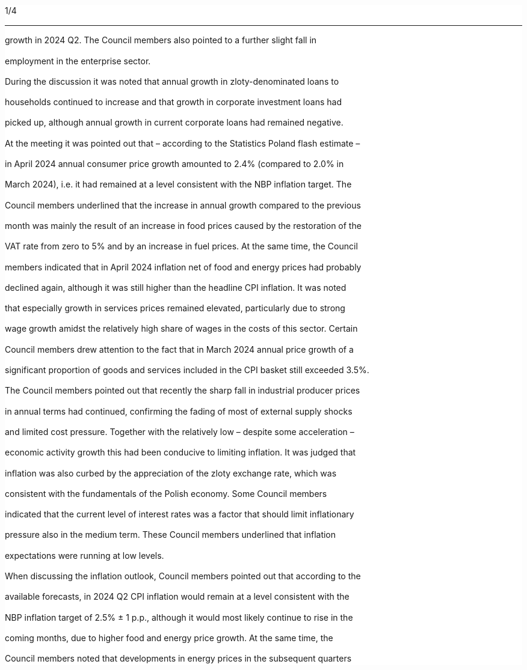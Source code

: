 1/4


-----

growth in 2024 Q2. The Council members also pointed to a further slight fall in

employment in the enterprise sector.

During the discussion it was noted that annual growth in zloty-denominated loans to

households continued to increase and that growth in corporate investment loans had

picked up, although annual growth in current corporate loans had remained negative.

At the meeting it was pointed out that – according to the Statistics Poland flash estimate –

in April 2024 annual consumer price growth amounted to 2.4% (compared to 2.0% in

March 2024), i.e. it had remained at a level consistent with the NBP inflation target. The

Council members underlined that the increase in annual growth compared to the previous

month was mainly the result of an increase in food prices caused by the restoration of the

VAT rate from zero to 5% and by an increase in fuel prices. At the same time, the Council

members indicated that in April 2024 inflation net of food and energy prices had probably

declined again, although it was still higher than the headline CPI inflation. It was noted

that especially growth in services prices remained elevated, particularly due to strong

wage growth amidst the relatively high share of wages in the costs of this sector. Certain

Council members drew attention to the fact that in March 2024 annual price growth of a

significant proportion of goods and services included in the CPI basket still exceeded 3.5%.

The Council members pointed out that recently the sharp fall in industrial producer prices

in annual terms had continued, confirming the fading of most of external supply shocks

and limited cost pressure. Together with the relatively low – despite some acceleration –

economic activity growth this had been conducive to limiting inflation. It was judged that

inflation was also curbed by the appreciation of the zloty exchange rate, which was

consistent with the fundamentals of the Polish economy. Some Council members

indicated that the current level of interest rates was a factor that should limit inflationary

pressure also in the medium term. These Council members underlined that inflation

expectations were running at low levels.

When discussing the inflation outlook, Council members pointed out that according to the

available forecasts, in 2024 Q2 CPI inflation would remain at a level consistent with the

NBP inflation target of 2.5% ± 1 p.p., although it would most likely continue to rise in the

coming months, due to higher food and energy price growth. At the same time, the

Council members noted that developments in energy prices in the subsequent quarters
